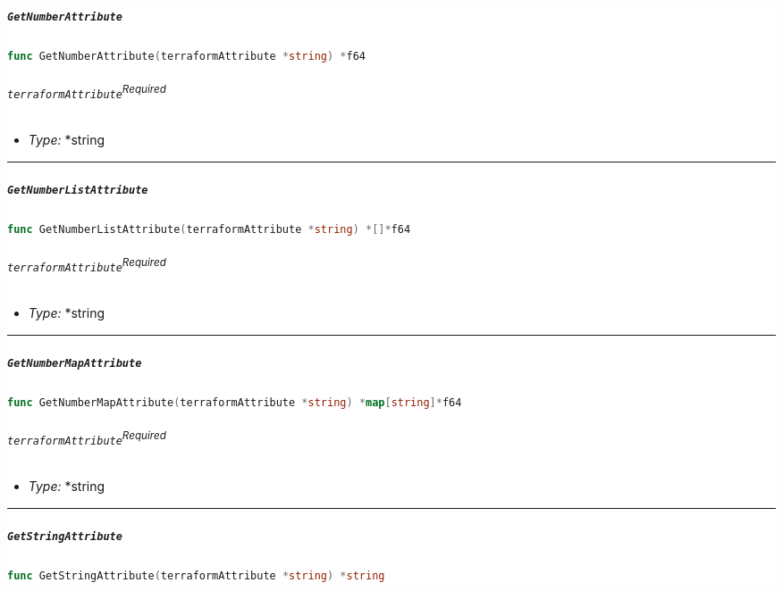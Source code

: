 
##### `GetNumberAttribute` <a name="GetNumberAttribute" id="@cdktf/provider-pagerduty.incidentCustomFieldOption.IncidentCustomFieldOption.getNumberAttribute"></a>

```go
func GetNumberAttribute(terraformAttribute *string) *f64
```

###### `terraformAttribute`<sup>Required</sup> <a name="terraformAttribute" id="@cdktf/provider-pagerduty.incidentCustomFieldOption.IncidentCustomFieldOption.getNumberAttribute.parameter.terraformAttribute"></a>

- *Type:* *string

---

##### `GetNumberListAttribute` <a name="GetNumberListAttribute" id="@cdktf/provider-pagerduty.incidentCustomFieldOption.IncidentCustomFieldOption.getNumberListAttribute"></a>

```go
func GetNumberListAttribute(terraformAttribute *string) *[]*f64
```

###### `terraformAttribute`<sup>Required</sup> <a name="terraformAttribute" id="@cdktf/provider-pagerduty.incidentCustomFieldOption.IncidentCustomFieldOption.getNumberListAttribute.parameter.terraformAttribute"></a>

- *Type:* *string

---

##### `GetNumberMapAttribute` <a name="GetNumberMapAttribute" id="@cdktf/provider-pagerduty.incidentCustomFieldOption.IncidentCustomFieldOption.getNumberMapAttribute"></a>

```go
func GetNumberMapAttribute(terraformAttribute *string) *map[string]*f64
```

###### `terraformAttribute`<sup>Required</sup> <a name="terraformAttribute" id="@cdktf/provider-pagerduty.incidentCustomFieldOption.IncidentCustomFieldOption.getNumberMapAttribute.parameter.terraformAttribute"></a>

- *Type:* *string

---

##### `GetStringAttribute` <a name="GetStringAttribute" id="@cdktf/provider-pagerduty.incidentCustomFieldOption.IncidentCustomFieldOption.getStringAttribute"></a>

```go
func GetStringAttribute(terraformAttribute *string) *string
```
